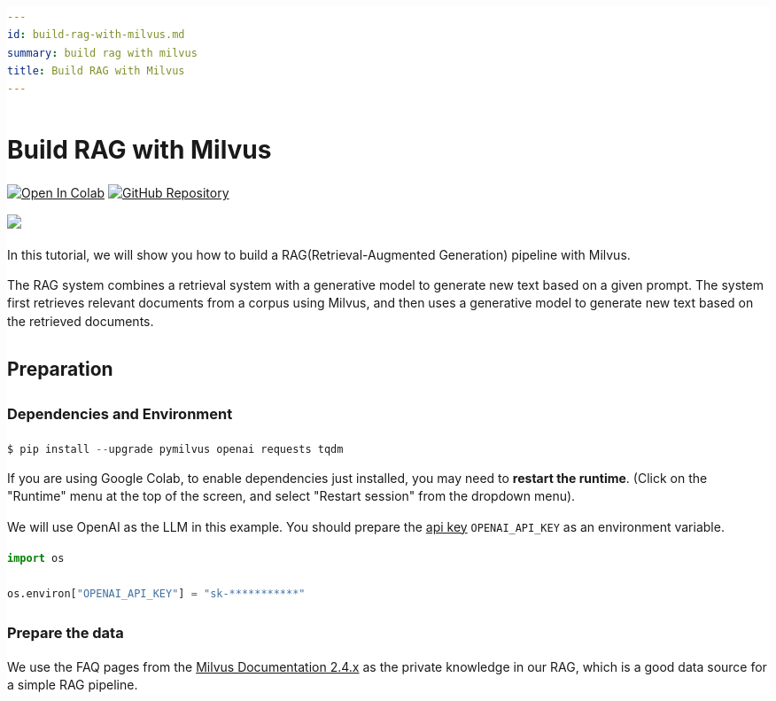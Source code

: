 ```yaml
---
id: build-rag-with-milvus.md
summary: build rag with milvus
title: Build RAG with Milvus
---
```


# Build RAG with Milvus

<a href="https://colab.research.google.com/github/milvus-io/bootcamp/blob/master/tutorials/quickstart/build_RAG_with_milvus.ipynb" target="_parent"><img src="https://colab.research.google.com/assets/colab-badge.svg" alt="Open In Colab"/></a>
<a href="https://github.com/milvus-io/bootcamp/blob/master/tutorials/quickstart/build_RAG_with_milvus.ipynb" target="_blank"><img src="https://img.shields.io/badge/View%20on%20GitHub-555555?style=flat&logo=github&logoColor=white" alt="GitHub Repository"/></a>


<img src="https://raw.githubusercontent.com/milvus-io/bootcamp/master/tutorials/quickstart/apps/rag_search_with_milvus/pics/rag_demo.png"/>

In this tutorial, we will show you how to build a RAG(Retrieval-Augmented Generation) pipeline with Milvus.

The RAG system combines a retrieval system with a generative model to generate new text based on a given prompt. The system first retrieves relevant documents from a corpus using Milvus, and then uses a generative model to generate new text based on the retrieved documents.


## Preparation
### Dependencies and Environment


```python
$ pip install --upgrade pymilvus openai requests tqdm
```

<div class="alert note">

If you are using Google Colab, to enable dependencies just installed, you may need to **restart the runtime**. (Click on the "Runtime" menu at the top of the screen, and select "Restart session" from the dropdown menu).

</div>

We will use OpenAI as the LLM in this example. You should prepare the [api key](https://platform.openai.com/docs/quickstart) `OPENAI_API_KEY` as an environment variable.


```python
import os

os.environ["OPENAI_API_KEY"] = "sk-***********"
```

### Prepare the data

We use the FAQ pages from the [Milvus Documentation 2.4.x](https://github.com/milvus-io/milvus-docs/releases/download/v2.4.6-preview/milvus_docs_2.4.x_en.zip) as the private knowledge in our RAG, which is a good data source for a simple RAG pipeline.
